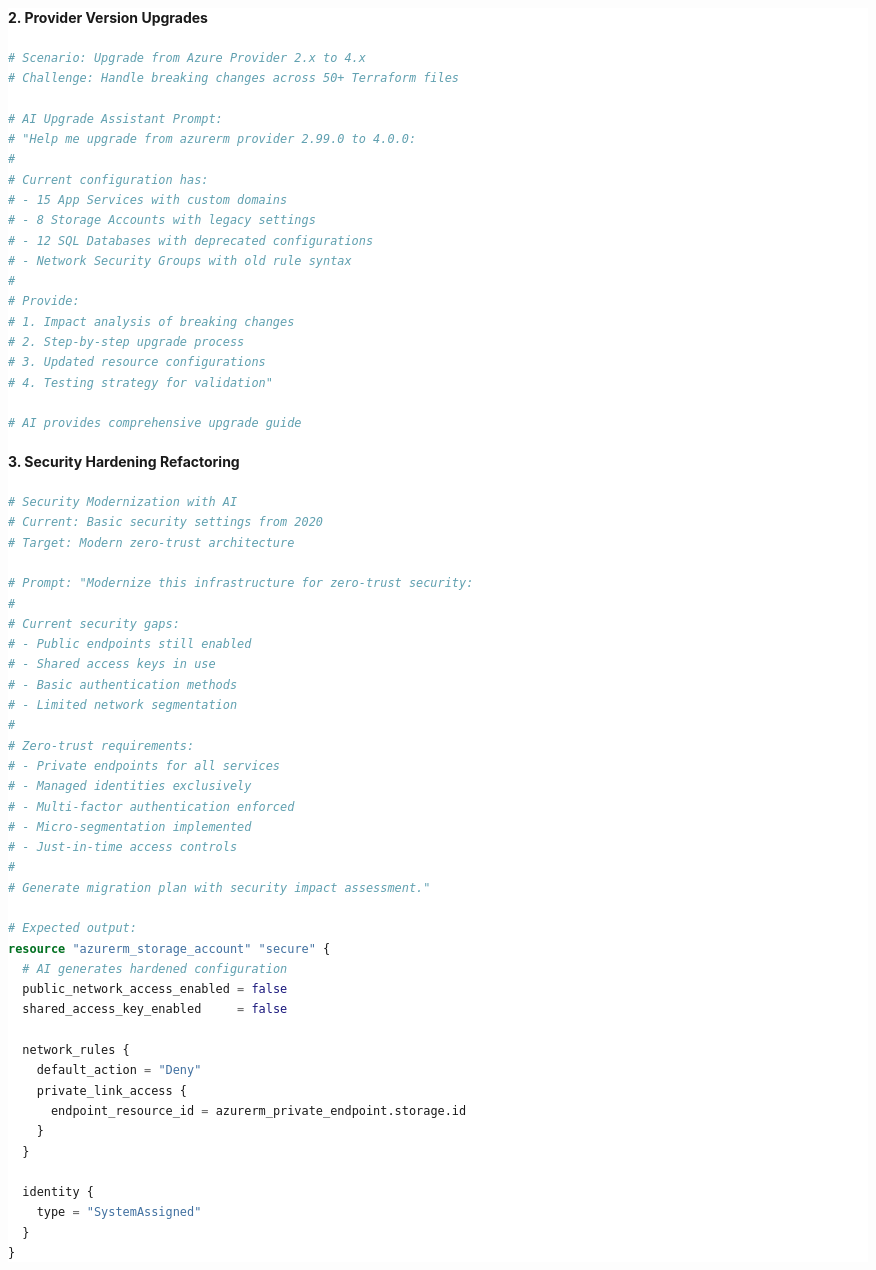 #### 2. Provider Version Upgrades

```terraform
# Scenario: Upgrade from Azure Provider 2.x to 4.x
# Challenge: Handle breaking changes across 50+ Terraform files

# AI Upgrade Assistant Prompt:
# "Help me upgrade from azurerm provider 2.99.0 to 4.0.0:
# 
# Current configuration has:
# - 15 App Services with custom domains
# - 8 Storage Accounts with legacy settings
# - 12 SQL Databases with deprecated configurations
# - Network Security Groups with old rule syntax
# 
# Provide:
# 1. Impact analysis of breaking changes
# 2. Step-by-step upgrade process
# 3. Updated resource configurations
# 4. Testing strategy for validation"

# AI provides comprehensive upgrade guide
```

#### 3. Security Hardening Refactoring

```terraform
# Security Modernization with AI
# Current: Basic security settings from 2020
# Target: Modern zero-trust architecture

# Prompt: "Modernize this infrastructure for zero-trust security:
# 
# Current security gaps:
# - Public endpoints still enabled
# - Shared access keys in use
# - Basic authentication methods
# - Limited network segmentation
# 
# Zero-trust requirements:
# - Private endpoints for all services
# - Managed identities exclusively
# - Multi-factor authentication enforced
# - Micro-segmentation implemented
# - Just-in-time access controls
# 
# Generate migration plan with security impact assessment."

# Expected output:
resource "azurerm_storage_account" "secure" {
  # AI generates hardened configuration
  public_network_access_enabled = false
  shared_access_key_enabled     = false
  
  network_rules {
    default_action = "Deny"
    private_link_access {
      endpoint_resource_id = azurerm_private_endpoint.storage.id
    }
  }
  
  identity {
    type = "SystemAssigned"
  }
}
```